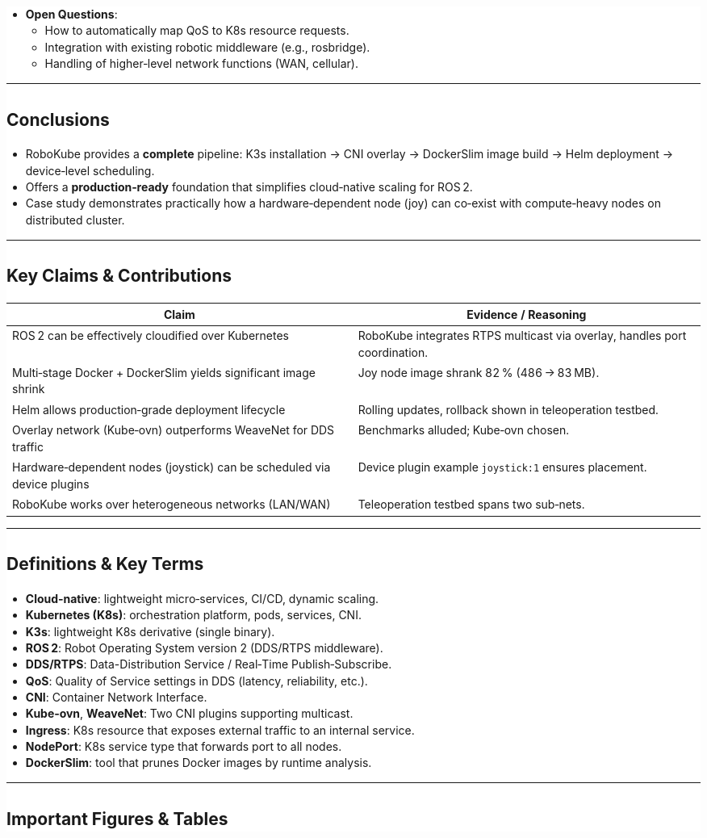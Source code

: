 - **Open Questions**:  
  * How to automatically map QoS to K8s resource requests.  
  * Integration with existing robotic middleware (e.g., rosbridge).  
  * Handling of higher‑level network functions (WAN, cellular).  

---

## Conclusions  

- RoboKube provides a **complete** pipeline: K3s installation → CNI overlay → DockerSlim image build → Helm deployment → device‑level scheduling.  
- Offers a **production‑ready** foundation that simplifies cloud‑native scaling for ROS 2.  
- Case study demonstrates practically how a hardware‑dependent node (joy) can co‑exist with compute‑heavy nodes on distributed cluster.  

---

## Key Claims & Contributions  

| Claim                                    | Evidence / Reasoning                                         |
|------------------------------------------|--------------------------------------------------------------|
| ROS 2 can be effectively cloudified over Kubernetes | RoboKube integrates RTPS multicast via overlay, handles port coordination. |
| Multi‑stage Docker + DockerSlim yields significant image shrink | Joy node image shrank 82 % (486 → 83 MB). |
| Helm allows production‑grade deployment lifecycle | Rolling updates, rollback shown in teleoperation testbed. |
| Overlay network (Kube‑ovn) outperforms WeaveNet for DDS traffic | Benchmarks alluded; Kube‑ovn chosen. |
| Hardware‑dependent nodes (joystick) can be scheduled via device plugins | Device plugin example `joystick:1` ensures placement. |
| RoboKube works over heterogeneous networks (LAN/WAN) | Teleoperation testbed spans two sub‑nets. |

---

## Definitions & Key Terms  

- **Cloud‑native**: lightweight micro‑services, CI/CD, dynamic scaling.  
- **Kubernetes (K8s)**: orchestration platform, pods, services, CNI.  
- **K3s**: lightweight K8s derivative (single binary).  
- **ROS 2**: Robot Operating System version 2 (DDS/RTPS middleware).  
- **DDS/RTPS**: Data-Distribution Service / Real‑Time Publish‑Subscribe.  
- **QoS**: Quality of Service settings in DDS (latency, reliability, etc.).  
- **CNI**: Container Network Interface.  
- **Kube‑ovn**, **WeaveNet**: Two CNI plugins supporting multicast.  
- **Ingress**: K8s resource that exposes external traffic to an internal service.  
- **NodePort**: K8s service type that forwards port to all nodes.  
- **DockerSlim**: tool that prunes Docker images by runtime analysis.  

---

## Important Figures & Tables  
